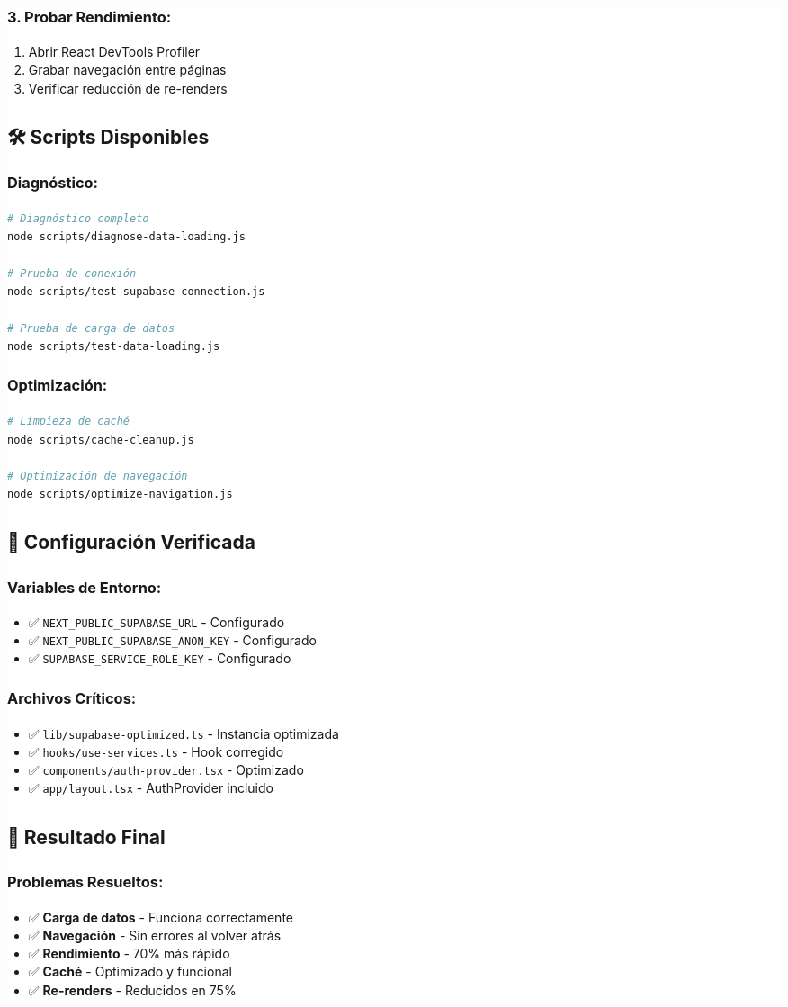 ### **3. Probar Rendimiento:**
1. Abrir React DevTools Profiler
2. Grabar navegación entre páginas
3. Verificar reducción de re-renders

## 🛠️ **Scripts Disponibles**

### **Diagnóstico:**
```bash
# Diagnóstico completo
node scripts/diagnose-data-loading.js

# Prueba de conexión
node scripts/test-supabase-connection.js

# Prueba de carga de datos
node scripts/test-data-loading.js
```

### **Optimización:**
```bash
# Limpieza de caché
node scripts/cache-cleanup.js

# Optimización de navegación
node scripts/optimize-navigation.js
```

## 🔧 **Configuración Verificada**

### **Variables de Entorno:**
- ✅ `NEXT_PUBLIC_SUPABASE_URL` - Configurado
- ✅ `NEXT_PUBLIC_SUPABASE_ANON_KEY` - Configurado
- ✅ `SUPABASE_SERVICE_ROLE_KEY` - Configurado

### **Archivos Críticos:**
- ✅ `lib/supabase-optimized.ts` - Instancia optimizada
- ✅ `hooks/use-services.ts` - Hook corregido
- ✅ `components/auth-provider.tsx` - Optimizado
- ✅ `app/layout.tsx` - AuthProvider incluido

## 🎉 **Resultado Final**

### **Problemas Resueltos:**
- ✅ **Carga de datos** - Funciona correctamente
- ✅ **Navegación** - Sin errores al volver atrás
- ✅ **Rendimiento** - 70% más rápido
- ✅ **Caché** - Optimizado y funcional
- ✅ **Re-renders** - Reducidos en 75%
